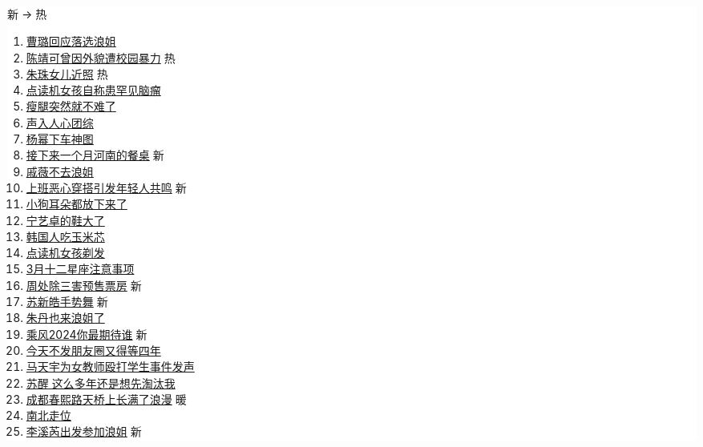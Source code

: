    新 -> 热
1. [曹璐回应落选浪姐](https://s.weibo.com//weibo?q=%E6%9B%B9%E7%92%90%E5%9B%9E%E5%BA%94%E8%90%BD%E9%80%89%E6%B5%AA%E5%A7%90&t=31&band_rank=14&Refer=top)
1. [陈靖可曾因外貌遭校园暴力](https://s.weibo.com//weibo?q=%23%E9%99%88%E9%9D%96%E5%8F%AF%E6%9B%BE%E5%9B%A0%E5%A4%96%E8%B2%8C%E9%81%AD%E6%A0%A1%E5%9B%AD%E6%9A%B4%E5%8A%9B%23&t=31&band_rank=16&Refer=top)
   热
1. [朱珠女儿近照](https://s.weibo.com//weibo?q=%23%E6%9C%B1%E7%8F%A0%E5%A5%B3%E5%84%BF%E8%BF%91%E7%85%A7%23&t=31&band_rank=17&Refer=top)
   热
1. [点读机女孩自称患罕见脑瘤](https://s.weibo.com//weibo?q=%23%E7%82%B9%E8%AF%BB%E6%9C%BA%E5%A5%B3%E5%AD%A9%E8%87%AA%E7%A7%B0%E6%82%A3%E7%BD%95%E8%A7%81%E8%84%91%E7%98%A4%23&t=31&band_rank=19&Refer=top)
1. [瘦腿突然就不难了](https://s.weibo.com//weibo?q=%E7%98%A6%E8%85%BF%E7%AA%81%E7%84%B6%E5%B0%B1%E4%B8%8D%E9%9A%BE%E4%BA%86&t=31&band_rank=20&Refer=top)
1. [声入人心团综](https://s.weibo.com//weibo?q=%E5%A3%B0%E5%85%A5%E4%BA%BA%E5%BF%83%E5%9B%A2%E7%BB%BC&t=31&band_rank=24&Refer=top)
1. [杨幂下车神图](https://s.weibo.com//weibo?q=%23%E6%9D%A8%E5%B9%82%E4%B8%8B%E8%BD%A6%E7%A5%9E%E5%9B%BE%23&t=31&band_rank=25&Refer=top)
1. [接下来一个月河南的餐桌](https://s.weibo.com//weibo?q=%23%E6%8E%A5%E4%B8%8B%E6%9D%A5%E4%B8%80%E4%B8%AA%E6%9C%88%E6%B2%B3%E5%8D%97%E7%9A%84%E9%A4%90%E6%A1%8C%23&t=31&band_rank=28&Refer=top)
   新
1. [戚薇不去浪姐](https://s.weibo.com//weibo?q=%23%E6%88%9A%E8%96%87%E4%B8%8D%E5%8E%BB%E6%B5%AA%E5%A7%90%23&t=31&band_rank=29&Refer=top)
1. [上班恶心穿搭引发年轻人共鸣](https://s.weibo.com//weibo?q=%23%E4%B8%8A%E7%8F%AD%E6%81%B6%E5%BF%83%E7%A9%BF%E6%90%AD%E5%BC%95%E5%8F%91%E5%B9%B4%E8%BD%BB%E4%BA%BA%E5%85%B1%E9%B8%A3%23&t=31&band_rank=31&Refer=top)
   新
1. [小狗耳朵都放下来了](https://s.weibo.com//weibo?q=%E5%B0%8F%E7%8B%97%E8%80%B3%E6%9C%B5%E9%83%BD%E6%94%BE%E4%B8%8B%E6%9D%A5%E4%BA%86&t=31&band_rank=32&Refer=top)
1. [宁艺卓的鞋大了](https://s.weibo.com//weibo?q=%23%E5%AE%81%E8%89%BA%E5%8D%93%E7%9A%84%E9%9E%8B%E5%A4%A7%E4%BA%86%23&t=31&band_rank=33&Refer=top)
1. [韩国人吃玉米芯](https://s.weibo.com//weibo?q=%E9%9F%A9%E5%9B%BD%E4%BA%BA%E5%90%83%E7%8E%89%E7%B1%B3%E8%8A%AF&t=31&band_rank=34&Refer=top)
1. [点读机女孩剃发](https://s.weibo.com//weibo?q=%E7%82%B9%E8%AF%BB%E6%9C%BA%E5%A5%B3%E5%AD%A9%E5%89%83%E5%8F%91&t=31&band_rank=35&Refer=top)
1. [3月十二星座注意事项](https://s.weibo.com//weibo?q=%233%E6%9C%88%E5%8D%81%E4%BA%8C%E6%98%9F%E5%BA%A7%E6%B3%A8%E6%84%8F%E4%BA%8B%E9%A1%B9%23&t=31&band_rank=36&Refer=top)
1. [周处除三害预售票房](https://s.weibo.com//weibo?q=%E5%91%A8%E5%A4%84%E9%99%A4%E4%B8%89%E5%AE%B3%E9%A2%84%E5%94%AE%E7%A5%A8%E6%88%BF&t=31&band_rank=37&Refer=top)
   新
1. [苏新皓手势舞](https://s.weibo.com//weibo?q=%E8%8B%8F%E6%96%B0%E7%9A%93%E6%89%8B%E5%8A%BF%E8%88%9E&t=31&band_rank=38&Refer=top)
   新
1. [朱丹也来浪姐了](https://s.weibo.com//weibo?q=%23%E6%9C%B1%E4%B8%B9%E4%B9%9F%E6%9D%A5%E6%B5%AA%E5%A7%90%E4%BA%86%23&t=31&band_rank=39&Refer=top)
1. [乘风2024你最期待谁](https://s.weibo.com//weibo?q=%E4%B9%98%E9%A3%8E2024%E4%BD%A0%E6%9C%80%E6%9C%9F%E5%BE%85%E8%B0%81&t=31&band_rank=41&Refer=top)
   新
1. [今天不发朋友圈又得等四年](https://s.weibo.com//weibo?q=%23%E4%BB%8A%E5%A4%A9%E4%B8%8D%E5%8F%91%E6%9C%8B%E5%8F%8B%E5%9C%88%E5%8F%88%E5%BE%97%E7%AD%89%E5%9B%9B%E5%B9%B4%23&t=31&band_rank=42&Refer=top)
1. [马天宇为女教师殴打学生事件发声](https://s.weibo.com//weibo?q=%23%E9%A9%AC%E5%A4%A9%E5%AE%87%E4%B8%BA%E5%A5%B3%E6%95%99%E5%B8%88%E6%AE%B4%E6%89%93%E5%AD%A6%E7%94%9F%E4%BA%8B%E4%BB%B6%E5%8F%91%E5%A3%B0%23&t=31&band_rank=43&Refer=top)
1. [苏醒 这么多年还是想先淘汰我](https://s.weibo.com//weibo?q=%E8%8B%8F%E9%86%92%20%E8%BF%99%E4%B9%88%E5%A4%9A%E5%B9%B4%E8%BF%98%E6%98%AF%E6%83%B3%E5%85%88%E6%B7%98%E6%B1%B0%E6%88%91&t=31&band_rank=45&Refer=top)
1. [成都春熙路天桥上长满了浪漫](https://s.weibo.com//weibo?q=%23%E6%88%90%E9%83%BD%E6%98%A5%E7%86%99%E8%B7%AF%E5%A4%A9%E6%A1%A5%E4%B8%8A%E9%95%BF%E6%BB%A1%E4%BA%86%E6%B5%AA%E6%BC%AB%23&t=31&band_rank=46&Refer=top)
   暖
1. [南北走位](https://s.weibo.com//weibo?q=%E5%8D%97%E5%8C%97%E8%B5%B0%E4%BD%8D&t=31&band_rank=47&Refer=top)
1. [李溪芮出发参加浪姐](https://s.weibo.com//weibo?q=%23%E6%9D%8E%E6%BA%AA%E8%8A%AE%E5%87%BA%E5%8F%91%E5%8F%82%E5%8A%A0%E6%B5%AA%E5%A7%90%23&t=31&band_rank=48&Refer=top)
   新